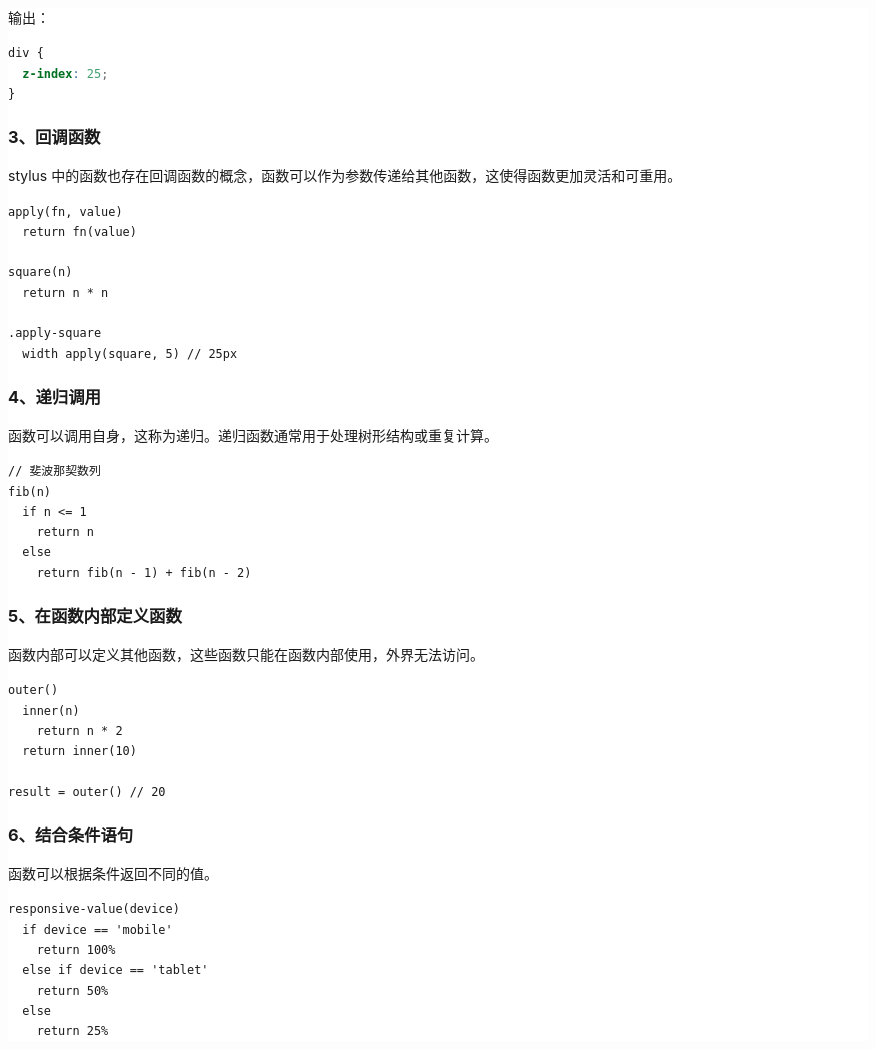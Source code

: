 输出：

```css
div {
  z-index: 25;
}
```

### 3、回调函数

stylus 中的函数也存在回调函数的概念，函数可以作为参数传递给其他函数，这使得函数更加灵活和可重用。

```styl
apply(fn, value)
  return fn(value)

square(n)
  return n * n

.apply-square
  width apply(square, 5) // 25px
```

### 4、递归调用

函数可以调用自身，这称为递归。递归函数通常用于处理树形结构或重复计算。

```styl
// 斐波那契数列
fib(n)
  if n <= 1
    return n
  else
    return fib(n - 1) + fib(n - 2)
```

### 5、在函数内部定义函数

函数内部可以定义其他函数，这些函数只能在函数内部使用，外界无法访问。

```styl
outer()
  inner(n)
    return n * 2
  return inner(10)

result = outer() // 20
```

### 6、结合条件语句

函数可以根据条件返回不同的值。

```styl
responsive-value(device)
  if device == 'mobile'
    return 100%
  else if device == 'tablet'
    return 50%
  else
    return 25%
```
